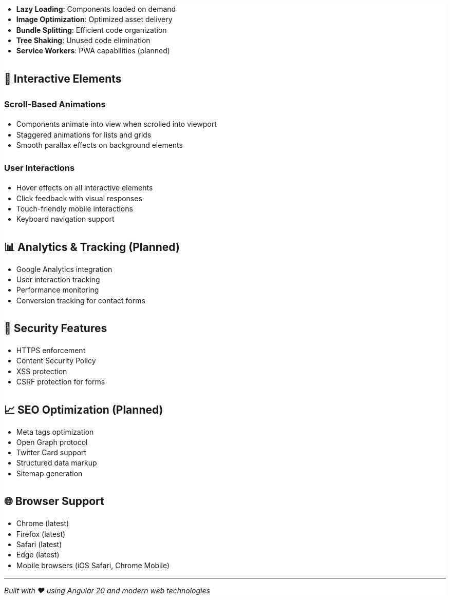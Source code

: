 - **Lazy Loading**: Components loaded on demand
- **Image Optimization**: Optimized asset delivery
- **Bundle Splitting**: Efficient code organization
- **Tree Shaking**: Unused code elimination
- **Service Workers**: PWA capabilities (planned)

## 🎪 Interactive Elements

### Scroll-Based Animations
- Components animate into view when scrolled into viewport
- Staggered animations for lists and grids
- Smooth parallax effects on background elements

### User Interactions
- Hover effects on all interactive elements
- Click feedback with visual responses
- Touch-friendly mobile interactions
- Keyboard navigation support

## 📊 Analytics & Tracking (Planned)

- Google Analytics integration
- User interaction tracking
- Performance monitoring
- Conversion tracking for contact forms

## 🔐 Security Features

- HTTPS enforcement
- Content Security Policy
- XSS protection
- CSRF protection for forms

## 📈 SEO Optimization (Planned)

- Meta tags optimization
- Open Graph protocol
- Twitter Card support
- Structured data markup
- Sitemap generation

## 🌐 Browser Support

- Chrome (latest)
- Firefox (latest)
- Safari (latest)
- Edge (latest)
- Mobile browsers (iOS Safari, Chrome Mobile)

---

*Built with ❤️ using Angular 20 and modern web technologies*